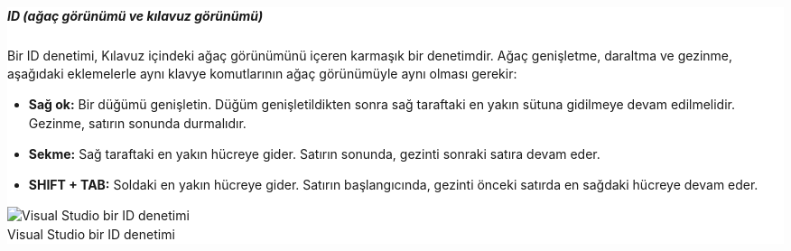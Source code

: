 ##### <a name="trid-tree-view-and-grid-view"></a>ID (ağaç görünümü ve kılavuz görünümü)
Bir ID denetimi, Kılavuz içindeki ağaç görünümünü içeren karmaşık bir denetimdir. Ağaç genişletme, daraltma ve gezinme, aşağıdaki eklemelerle aynı klavye komutlarının ağaç görünümüyle aynı olması gerekir:

- **Sağ ok:** Bir düğümü genişletin. Düğüm genişletildikten sonra sağ taraftaki en yakın sütuna gidilmeye devam edilmelidir. Gezinme, satırın sonunda durmalıdır.

- **Sekme:** Sağ taraftaki en yakın hücreye gider.  Satırın sonunda, gezinti sonraki satıra devam eder.

- **SHIFT + TAB:** Soldaki en yakın hücreye gider.  Satırın başlangıcında, gezinti önceki satırda en sağdaki hücreye devam eder.

![Visual Studio bir ID denetimi](../../extensibility/ux-guidelines/media/070705-6_trid.png "070705-6_Trid")<br />Visual Studio bir ID denetimi
